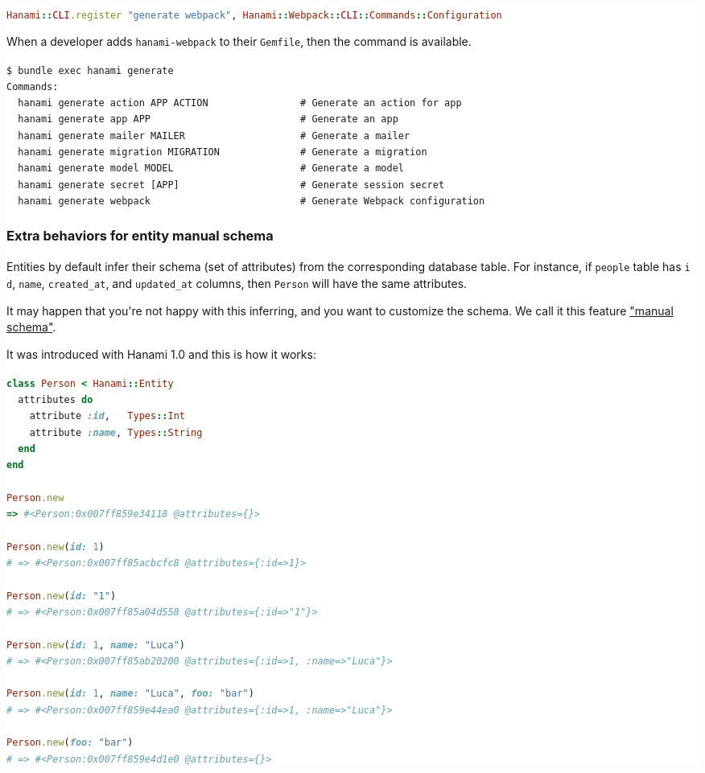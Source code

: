 ```ruby
Hanami::CLI.register "generate webpack", Hanami::Webpack::CLI::Commands::Configuration
```

When a developer adds `hanami-webpack` to their `Gemfile`, then the command is available.

```shell
$ bundle exec hanami generate
Commands:
  hanami generate action APP ACTION                # Generate an action for app
  hanami generate app APP                          # Generate an app
  hanami generate mailer MAILER                    # Generate a mailer
  hanami generate migration MIGRATION              # Generate a migration
  hanami generate model MODEL                      # Generate a model
  hanami generate secret [APP]                     # Generate session secret
  hanami generate webpack                          # Generate Webpack configuration
```

### Extra behaviors for entity manual schema

Entities by default infer their schema (set of attributes) from the corresponding database table.
For instance, if `people` table has `id`, `name`, `created_at`, and `updated_at` columns, then `Person` will have the same attributes.

It may happen that you're not happy with this inferring, and you want to customize the schema.
We call it this feature ["manual schema"](/guides/1.0/models/entities#manual-schema).

It was introduced with Hanami 1.0 and this is how it works:

```ruby
class Person < Hanami::Entity
  attributes do
    attribute :id,   Types::Int
    attribute :name, Types::String
  end
end

Person.new
=> #<Person:0x007ff859e34118 @attributes={}>

Person.new(id: 1)
# => #<Person:0x007ff85acbcfc8 @attributes={:id=>1}>

Person.new(id: "1")
# => #<Person:0x007ff85a04d558 @attributes={:id=>"1"}>

Person.new(id: 1, name: "Luca")
# => #<Person:0x007ff85ab20200 @attributes={:id=>1, :name=>"Luca"}>

Person.new(id: 1, name: "Luca", foo: "bar")
# => #<Person:0x007ff859e44ea0 @attributes={:id=>1, :name=>"Luca"}>

Person.new(foo: "bar")
# => #<Person:0x007ff859e4d1e0 @attributes={}>
```
